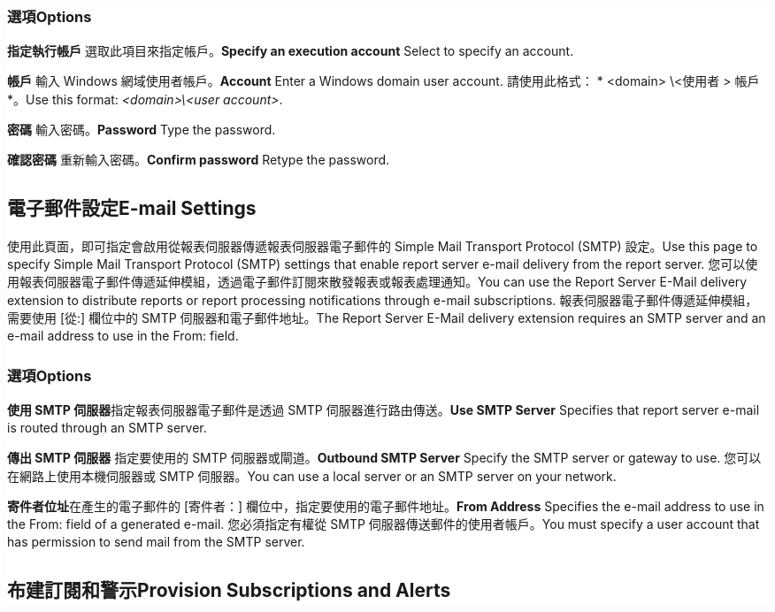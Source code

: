 ### <a name="options"></a><span data-ttu-id="beb05-259">選項</span><span class="sxs-lookup"><span data-stu-id="beb05-259">Options</span></span>
 <span data-ttu-id="beb05-260">**指定執行帳戶** 選取此項目來指定帳戶。</span><span class="sxs-lookup"><span data-stu-id="beb05-260">**Specify an execution account** Select to specify an account.</span></span>

 <span data-ttu-id="beb05-261">**帳戶** 輸入 Windows 網域使用者帳戶。</span><span class="sxs-lookup"><span data-stu-id="beb05-261">**Account** Enter a Windows domain user account.</span></span> <span data-ttu-id="beb05-262">請使用此格式： \* \<domain> \\<使用者 \> 帳戶\*。</span><span class="sxs-lookup"><span data-stu-id="beb05-262">Use this format: *\<domain>\\<user account\>*.</span></span>

 <span data-ttu-id="beb05-263">**密碼** 輸入密碼。</span><span class="sxs-lookup"><span data-stu-id="beb05-263">**Password** Type the password.</span></span>

 <span data-ttu-id="beb05-264">**確認密碼** 重新輸入密碼。</span><span class="sxs-lookup"><span data-stu-id="beb05-264">**Confirm password** Retype the password.</span></span>

##  <a name="e-mail-settings"></a><a name="bkmk_email"></a><span data-ttu-id="beb05-265">電子郵件設定</span><span class="sxs-lookup"><span data-stu-id="beb05-265">E-mail Settings</span></span>
 <span data-ttu-id="beb05-266">使用此頁面，即可指定會啟用從報表伺服器傳遞報表伺服器電子郵件的 Simple Mail Transport Protocol (SMTP) 設定。</span><span class="sxs-lookup"><span data-stu-id="beb05-266">Use this page to specify Simple Mail Transport Protocol (SMTP) settings that enable report server e-mail delivery from the report server.</span></span> <span data-ttu-id="beb05-267">您可以使用報表伺服器電子郵件傳遞延伸模組，透過電子郵件訂閱來散發報表或報表處理通知。</span><span class="sxs-lookup"><span data-stu-id="beb05-267">You can use the Report Server E-Mail delivery extension to distribute reports or report processing notifications through e-mail subscriptions.</span></span> <span data-ttu-id="beb05-268">報表伺服器電子郵件傳遞延伸模組，需要使用 [從:] 欄位中的 SMTP 伺服器和電子郵件地址。</span><span class="sxs-lookup"><span data-stu-id="beb05-268">The Report Server E-Mail delivery extension requires an SMTP server and an e-mail address to use in the From: field.</span></span>

### <a name="options"></a><span data-ttu-id="beb05-269">選項</span><span class="sxs-lookup"><span data-stu-id="beb05-269">Options</span></span>
 <span data-ttu-id="beb05-270">**使用 SMTP 伺服器**指定報表伺服器電子郵件是透過 SMTP 伺服器進行路由傳送。</span><span class="sxs-lookup"><span data-stu-id="beb05-270">**Use SMTP Server** Specifies that report server e-mail is routed through an SMTP server.</span></span>

 <span data-ttu-id="beb05-271">**傳出 SMTP 伺服器** 指定要使用的 SMTP 伺服器或閘道。</span><span class="sxs-lookup"><span data-stu-id="beb05-271">**Outbound SMTP Server** Specify the SMTP server or gateway to use.</span></span> <span data-ttu-id="beb05-272">您可以在網路上使用本機伺服器或 SMTP 伺服器。</span><span class="sxs-lookup"><span data-stu-id="beb05-272">You can use a local server or an SMTP server on your network.</span></span>

 <span data-ttu-id="beb05-273">**寄件者位址**在產生的電子郵件的 [寄件者：] 欄位中，指定要使用的電子郵件地址。</span><span class="sxs-lookup"><span data-stu-id="beb05-273">**From Address** Specifies the e-mail address to use in the From: field of a generated e-mail.</span></span> <span data-ttu-id="beb05-274">您必須指定有權從 SMTP 伺服器傳送郵件的使用者帳戶。</span><span class="sxs-lookup"><span data-stu-id="beb05-274">You must specify a user account that has permission to send mail from the SMTP server.</span></span>

##  <a name="provision-subscriptions-and-alerts"></a><a name="bkmk_provisionsubscriptions"></a><span data-ttu-id="beb05-275">布建訂閱和警示</span><span class="sxs-lookup"><span data-stu-id="beb05-275">Provision Subscriptions and Alerts</span></span>